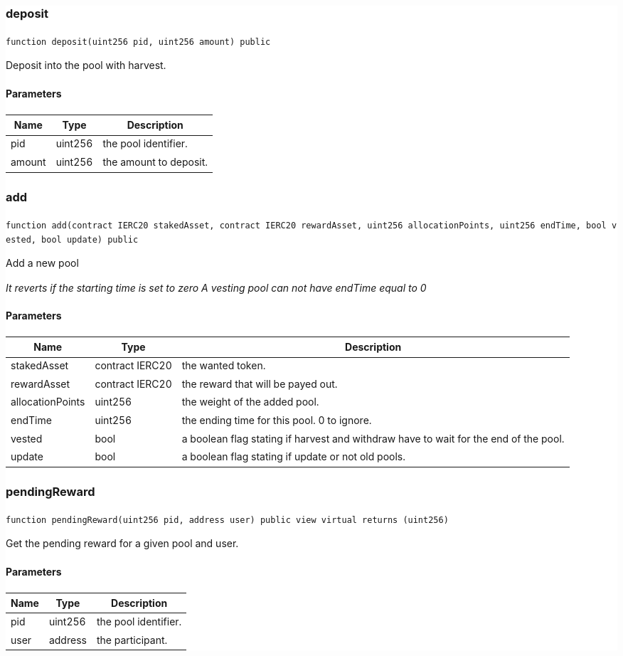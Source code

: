 ### deposit

```solidity
function deposit(uint256 pid, uint256 amount) public
```

Deposit into the pool with harvest.

#### Parameters

| Name | Type | Description |
| ---- | ---- | ----------- |
| pid | uint256 | the pool identifier. |
| amount | uint256 | the amount to deposit. |

### add

```solidity
function add(contract IERC20 stakedAsset, contract IERC20 rewardAsset, uint256 allocationPoints, uint256 endTime, bool vested, bool update) public
```

Add a new pool

_It reverts if the starting time is set to zero
A vesting pool can not have endTime equal to 0_

#### Parameters

| Name | Type | Description |
| ---- | ---- | ----------- |
| stakedAsset | contract IERC20 | the wanted token. |
| rewardAsset | contract IERC20 | the reward that will be payed out. |
| allocationPoints | uint256 | the weight of the added pool. |
| endTime | uint256 | the ending time for this pool. 0 to ignore. |
| vested | bool | a boolean flag stating if harvest and withdraw have to wait for the end of the pool. |
| update | bool | a boolean flag stating if update or not old pools. |

### pendingReward

```solidity
function pendingReward(uint256 pid, address user) public view virtual returns (uint256)
```

Get the pending reward for a given pool and user.

#### Parameters

| Name | Type | Description |
| ---- | ---- | ----------- |
| pid | uint256 | the pool identifier. |
| user | address | the participant. |

